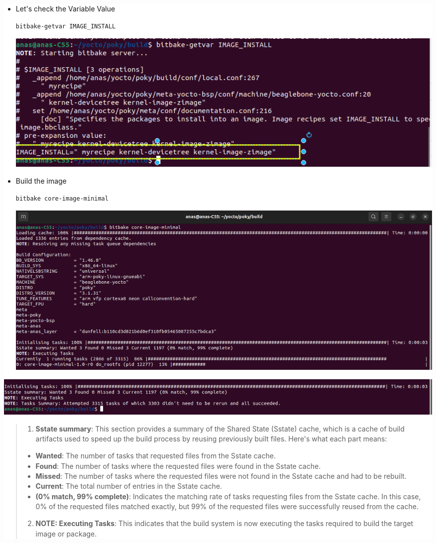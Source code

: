 - Let's check the Variable Value 

  ```bash
  bitbake-getvar IMAGE_INSTALL
  ```

  ![image-20240310043031877](README.assets/image-20240310043031877.png)

- Build the image 

  ```
  bitbake core-image-minimal
  ```

  ![image-20240310043250932](README.assets/image-20240310043250932.png)

![image-20240310043537490](README.assets/image-20240310043537490.png)

>1. **Sstate summary**: This section provides a summary of the Shared State (Sstate) cache, which is a cache of build artifacts used to speed up the build process by reusing previously built files. Here's what each part means:
>   - **Wanted**: The number of tasks that requested files from the Sstate cache.
>   - **Found**: The number of tasks where the requested files were found in the Sstate cache.
>   - **Missed**: The number of tasks where the requested files were not found in the Sstate cache and had to be rebuilt.
>   - **Current**: The total number of entries in the Sstate cache.
>   - **(0% match, 99% complete)**: Indicates the matching rate of tasks requesting files from the Sstate cache. In this case, 0% of the requested files matched exactly, but 99% of the requested files were successfully reused from the cache.
>2. **NOTE: Executing Tasks**: This indicates that the build system is now executing the tasks required to build the target image or package.